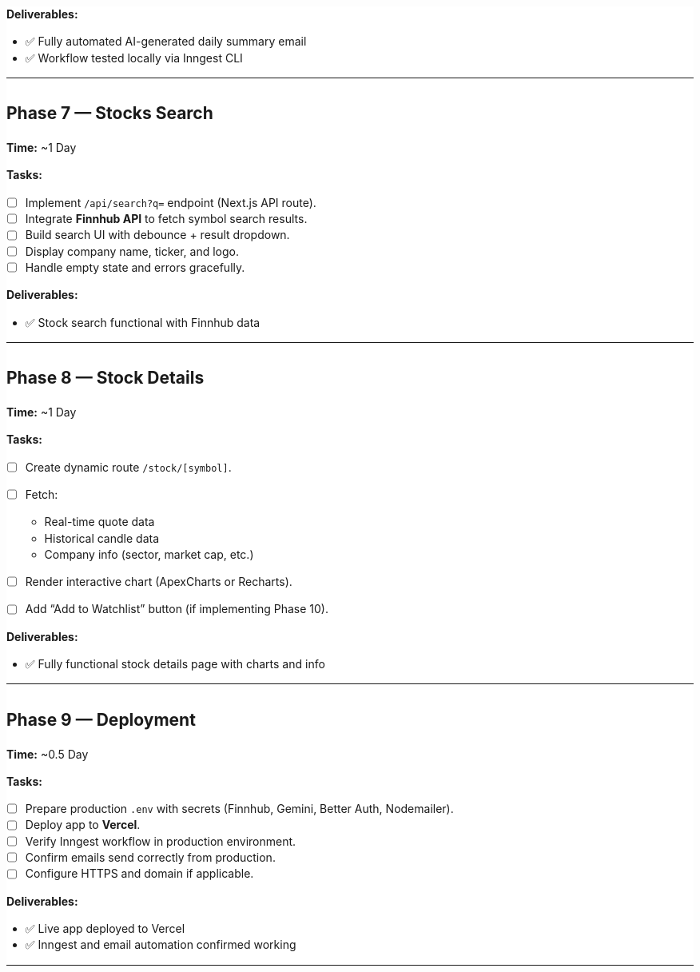 **Deliverables:**
- ✅ Fully automated AI-generated daily summary email
- ✅ Workflow tested locally via Inngest CLI

---

## **Phase 7 — Stocks Search**

**Time:** ~1 Day

**Tasks:**

* [ ] Implement `/api/search?q=` endpoint (Next.js API route).
* [ ] Integrate **Finnhub API** to fetch symbol search results.
* [ ] Build search UI with debounce + result dropdown.
* [ ] Display company name, ticker, and logo.
* [ ] Handle empty state and errors gracefully.

**Deliverables:**
- ✅ Stock search functional with Finnhub data

---

## **Phase 8 — Stock Details**

**Time:** ~1 Day

**Tasks:**

* [ ] Create dynamic route `/stock/[symbol]`.
* [ ] Fetch:

  * Real-time quote data
  * Historical candle data
  * Company info (sector, market cap, etc.)
* [ ] Render interactive chart (ApexCharts or Recharts).
* [ ] Add “Add to Watchlist” button (if implementing Phase 10).

**Deliverables:**
- ✅ Fully functional stock details page with charts and info

---

## **Phase 9 — Deployment**

**Time:** ~0.5 Day

**Tasks:**

* [ ] Prepare production `.env` with secrets (Finnhub, Gemini, Better Auth, Nodemailer).
* [ ] Deploy app to **Vercel**.
* [ ] Verify Inngest workflow in production environment.
* [ ] Confirm emails send correctly from production.
* [ ] Configure HTTPS and domain if applicable.

**Deliverables:**
- ✅ Live app deployed to Vercel
- ✅ Inngest and email automation confirmed working

---